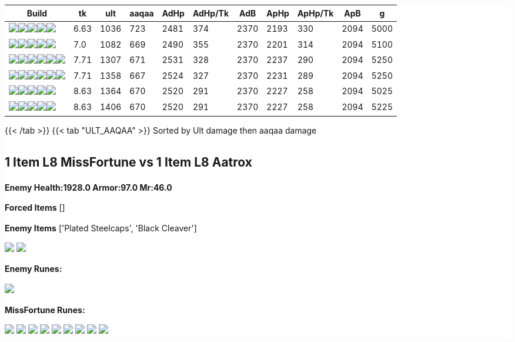 



 Build |tk|ult|aaqaa|AdHp|AdHp/Tk|AdB|ApHp|ApHp/Tk|ApB|g
-|-|-|-|-|-|-|-|-|-|-
![](/item/3124.png)![](/item/1001.png)![](/item/1053.png)![](/item/1055.png)![](/item/1036.png)|6.63|1036|723|2481|374|2370|2193|330|2094|5000
![](/item/6672.png)![](/item/1001.png)![](/item/1053.png)![](/item/1055.png)![](/item/1036.png)|7.0|1082|669|2490|355|2370|2201|314|2094|5100
![](/item/3508.png)![](/item/1001.png)![](/item/1053.png)![](/item/1055.png)![](/item/1036.png)![](/item/1036.png)|7.71|1307|671|2531|328|2370|2237|290|2094|5250
![](/item/3004.png)![](/item/1001.png)![](/item/1053.png)![](/item/1055.png)![](/item/1036.png)![](/item/1036.png)|7.71|1358|667|2524|327|2370|2231|289|2094|5250
![](/item/6695.png)![](/item/1001.png)![](/item/1053.png)![](/item/1055.png)![](/item/1037.png)|8.63|1364|670|2520|291|2370|2227|258|2094|5025
![](/item/6701.png)![](/item/1001.png)![](/item/1053.png)![](/item/1055.png)![](/item/1037.png)|8.63|1406|670|2520|291|2370|2227|258|2094|5225
{{< /tab >}}
{{< tab "ULT_AAQAA" >}}
Sorted by Ult damage then aaqaa damage
## 1 Item L8 MissFortune vs 1 Item L8 Aatrox

**Enemy Health:1928.0 Armor:97.0 Mr:46.0**


**Forced Items** []








**Enemy Items** ['Plated Steelcaps', 'Black Cleaver']





![](/item/3047.png)
![](/item/3071.png)



**Enemy Runes:**





![](/StatMods/StatModsHealthScalingIcon.png)



**MissFortune Runes:**


![](/Styles/Precision/PressTheAttack/PressTheAttack.png)
![](/Styles/Precision/Triumph.png)
![](/Styles/Precision/LegendAlacrity/LegendAlacrity.png)
![](/Styles/Precision/CutDown/CutDown.png)
![](/Styles/Sorcery/ManaflowBand/ManaflowBand.png)
![](/Styles/Sorcery/GatheringStorm/GatheringStorm.png)
![](/StatMods/StatModsAdaptiveForceIcon.png)
![](/StatMods/StatModsAdaptiveForceIcon.png)
![](/StatMods/StatModsHealthScalingIcon.png)
